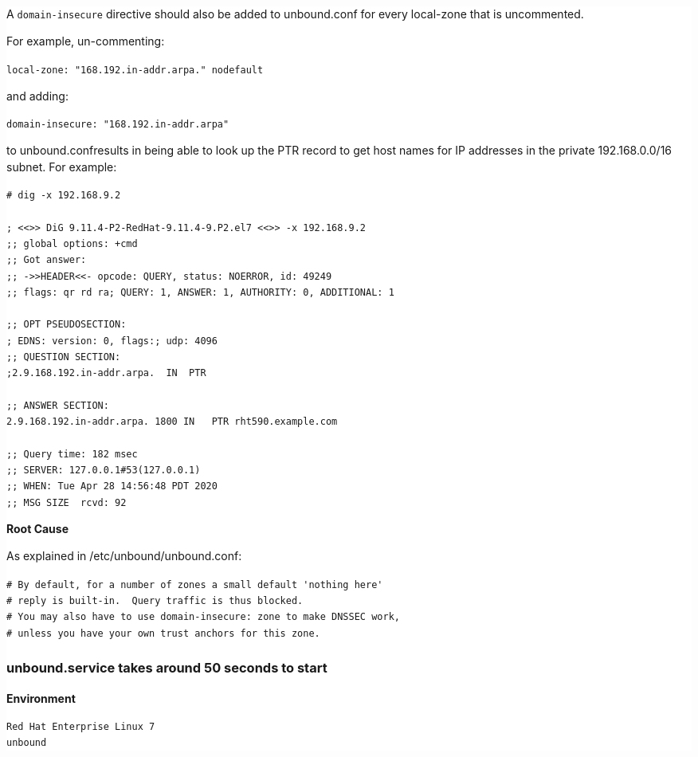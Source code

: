 A `domain-insecure` directive should also be added to unbound.conf for every local-zone that is uncommented.

For example, un-commenting:

```
local-zone: "168.192.in-addr.arpa." nodefault
```

and adding:

```
domain-insecure: "168.192.in-addr.arpa"
```

to unbound.confresults in being able to look up the PTR record to get host names for IP addresses in the private 192.168.0.0/16 subnet. For example:

```
# dig -x 192.168.9.2

; <<>> DiG 9.11.4-P2-RedHat-9.11.4-9.P2.el7 <<>> -x 192.168.9.2
;; global options: +cmd
;; Got answer:
;; ->>HEADER<<- opcode: QUERY, status: NOERROR, id: 49249
;; flags: qr rd ra; QUERY: 1, ANSWER: 1, AUTHORITY: 0, ADDITIONAL: 1

;; OPT PSEUDOSECTION:
; EDNS: version: 0, flags:; udp: 4096
;; QUESTION SECTION:
;2.9.168.192.in-addr.arpa.  IN  PTR

;; ANSWER SECTION:
2.9.168.192.in-addr.arpa. 1800 IN   PTR rht590.example.com

;; Query time: 182 msec
;; SERVER: 127.0.0.1#53(127.0.0.1)
;; WHEN: Tue Apr 28 14:56:48 PDT 2020
;; MSG SIZE  rcvd: 92
```

**Root Cause**

As explained in /etc/unbound/unbound.conf:

```
# By default, for a number of zones a small default 'nothing here'
# reply is built-in.  Query traffic is thus blocked.        
# You may also have to use domain-insecure: zone to make DNSSEC work,
# unless you have your own trust anchors for this zone.
```

### unbound.service takes around 50 seconds to start

**Environment**

    Red Hat Enterprise Linux 7
    unbound
